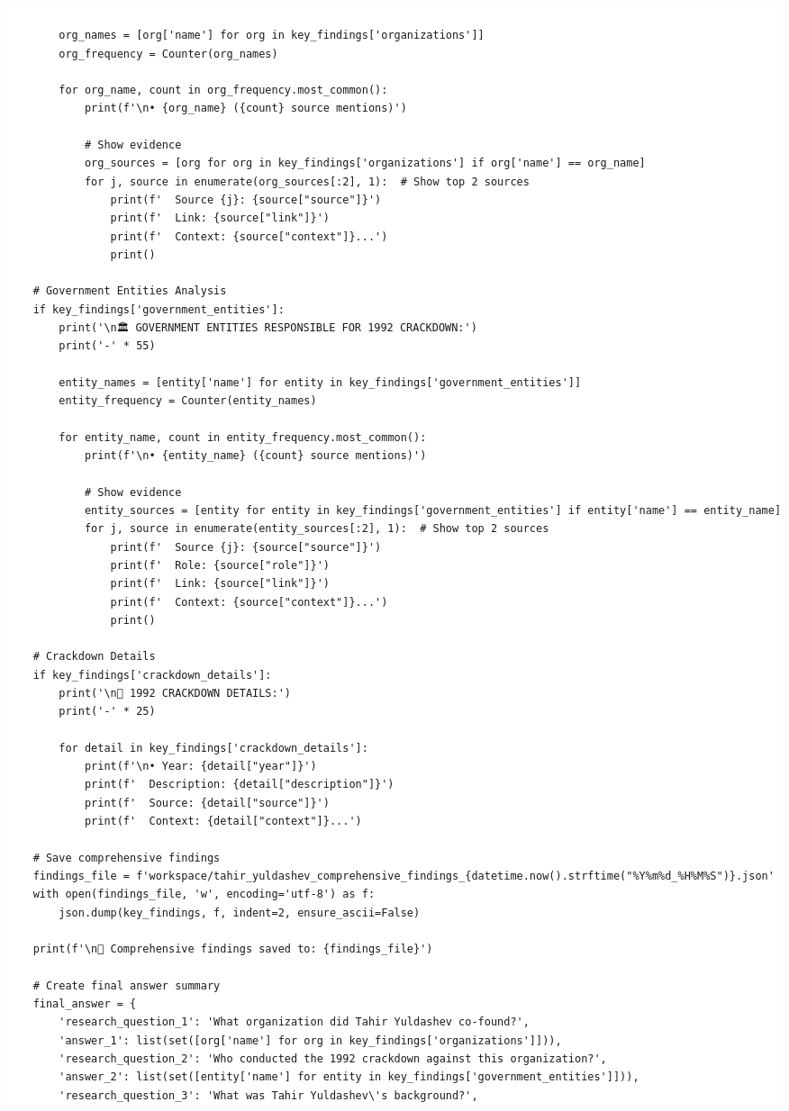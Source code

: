 ```
        
        org_names = [org['name'] for org in key_findings['organizations']]
        org_frequency = Counter(org_names)
        
        for org_name, count in org_frequency.most_common():
            print(f'\n• {org_name} ({count} source mentions)')
            
            # Show evidence
            org_sources = [org for org in key_findings['organizations'] if org['name'] == org_name]
            for j, source in enumerate(org_sources[:2], 1):  # Show top 2 sources
                print(f'  Source {j}: {source["source"]}')
                print(f'  Link: {source["link"]}')
                print(f'  Context: {source["context"]}...')
                print()
    
    # Government Entities Analysis
    if key_findings['government_entities']:
        print('\n🏛️ GOVERNMENT ENTITIES RESPONSIBLE FOR 1992 CRACKDOWN:')
        print('-' * 55)
        
        entity_names = [entity['name'] for entity in key_findings['government_entities']]
        entity_frequency = Counter(entity_names)
        
        for entity_name, count in entity_frequency.most_common():
            print(f'\n• {entity_name} ({count} source mentions)')
            
            # Show evidence
            entity_sources = [entity for entity in key_findings['government_entities'] if entity['name'] == entity_name]
            for j, source in enumerate(entity_sources[:2], 1):  # Show top 2 sources
                print(f'  Source {j}: {source["source"]}')
                print(f'  Role: {source["role"]}')
                print(f'  Link: {source["link"]}')
                print(f'  Context: {source["context"]}...')
                print()
    
    # Crackdown Details
    if key_findings['crackdown_details']:
        print('\n📅 1992 CRACKDOWN DETAILS:')
        print('-' * 25)
        
        for detail in key_findings['crackdown_details']:
            print(f'\n• Year: {detail["year"]}')
            print(f'  Description: {detail["description"]}')
            print(f'  Source: {detail["source"]}')
            print(f'  Context: {detail["context"]}...')
    
    # Save comprehensive findings
    findings_file = f'workspace/tahir_yuldashev_comprehensive_findings_{datetime.now().strftime("%Y%m%d_%H%M%S")}.json'
    with open(findings_file, 'w', encoding='utf-8') as f:
        json.dump(key_findings, f, indent=2, ensure_ascii=False)
    
    print(f'\n📄 Comprehensive findings saved to: {findings_file}')
    
    # Create final answer summary
    final_answer = {
        'research_question_1': 'What organization did Tahir Yuldashev co-found?',
        'answer_1': list(set([org['name'] for org in key_findings['organizations']])),
        'research_question_2': 'Who conducted the 1992 crackdown against this organization?',
        'answer_2': list(set([entity['name'] for entity in key_findings['government_entities']])),
        'research_question_3': 'What was Tahir Yuldashev\'s background?',
```